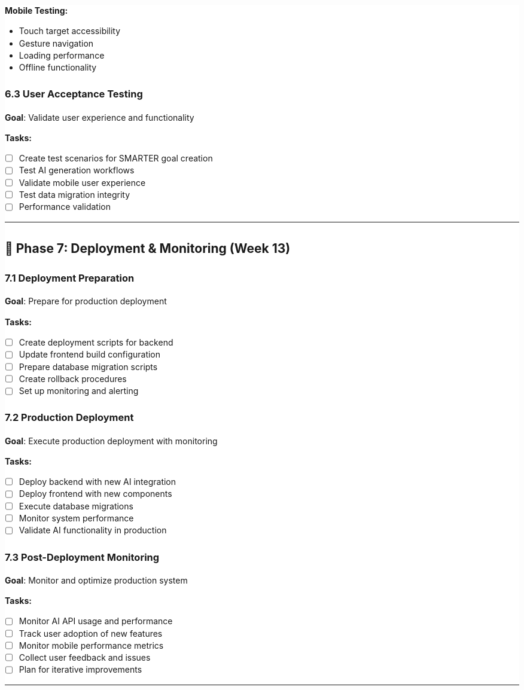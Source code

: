 **Mobile Testing:**
- Touch target accessibility
- Gesture navigation
- Loading performance
- Offline functionality

### 6.3 User Acceptance Testing
**Goal**: Validate user experience and functionality

**Tasks:**
- [ ] Create test scenarios for SMARTER goal creation
- [ ] Test AI generation workflows
- [ ] Validate mobile user experience
- [ ] Test data migration integrity
- [ ] Performance validation

---

## 🚀 Phase 7: Deployment & Monitoring (Week 13)

### 7.1 Deployment Preparation
**Goal**: Prepare for production deployment

**Tasks:**
- [ ] Create deployment scripts for backend
- [ ] Update frontend build configuration
- [ ] Prepare database migration scripts
- [ ] Create rollback procedures
- [ ] Set up monitoring and alerting

### 7.2 Production Deployment
**Goal**: Execute production deployment with monitoring

**Tasks:**
- [ ] Deploy backend with new AI integration
- [ ] Deploy frontend with new components
- [ ] Execute database migrations
- [ ] Monitor system performance
- [ ] Validate AI functionality in production

### 7.3 Post-Deployment Monitoring
**Goal**: Monitor and optimize production system

**Tasks:**
- [ ] Monitor AI API usage and performance
- [ ] Track user adoption of new features
- [ ] Monitor mobile performance metrics
- [ ] Collect user feedback and issues
- [ ] Plan for iterative improvements

---
